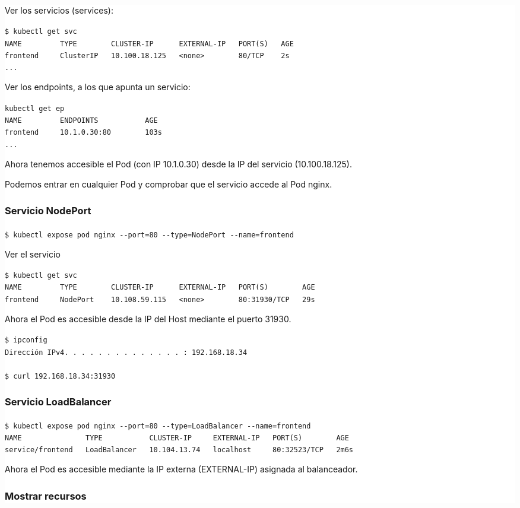 Ver los servicios (services):

```
$ kubectl get svc
NAME         TYPE        CLUSTER-IP      EXTERNAL-IP   PORT(S)   AGE
frontend     ClusterIP   10.100.18.125   <none>        80/TCP    2s
...
```

Ver los endpoints, a los que apunta un servicio:

```
kubectl get ep 
NAME         ENDPOINTS           AGE
frontend     10.1.0.30:80        103s
...
```

Ahora tenemos accesible el Pod (con IP 10.1.0.30) desde la IP del servicio (10.100.18.125).

Podemos entrar en cualquier Pod y comprobar que el servicio accede al Pod nginx.


### Servicio NodePort

```
$ kubectl expose pod nginx --port=80 --type=NodePort --name=frontend
```

Ver el servicio

```
$ kubectl get svc
NAME         TYPE        CLUSTER-IP      EXTERNAL-IP   PORT(S)        AGE
frontend     NodePort    10.108.59.115   <none>        80:31930/TCP   29s
```

Ahora el Pod es accesible desde la IP del Host mediante el puerto 31930.


```
$ ipconfig
Dirección IPv4. . . . . . . . . . . . . . : 192.168.18.34

$ curl 192.168.18.34:31930

```

### Servicio LoadBalancer

```
$ kubectl expose pod nginx --port=80 --type=LoadBalancer --name=frontend
NAME               TYPE           CLUSTER-IP     EXTERNAL-IP   PORT(S)        AGE
service/frontend   LoadBalancer   10.104.13.74   localhost     80:32523/TCP   2m6s
```
Ahora el Pod es accesible mediante la IP externa (EXTERNAL-IP) asignada al balanceador.

### Mostrar recursos
